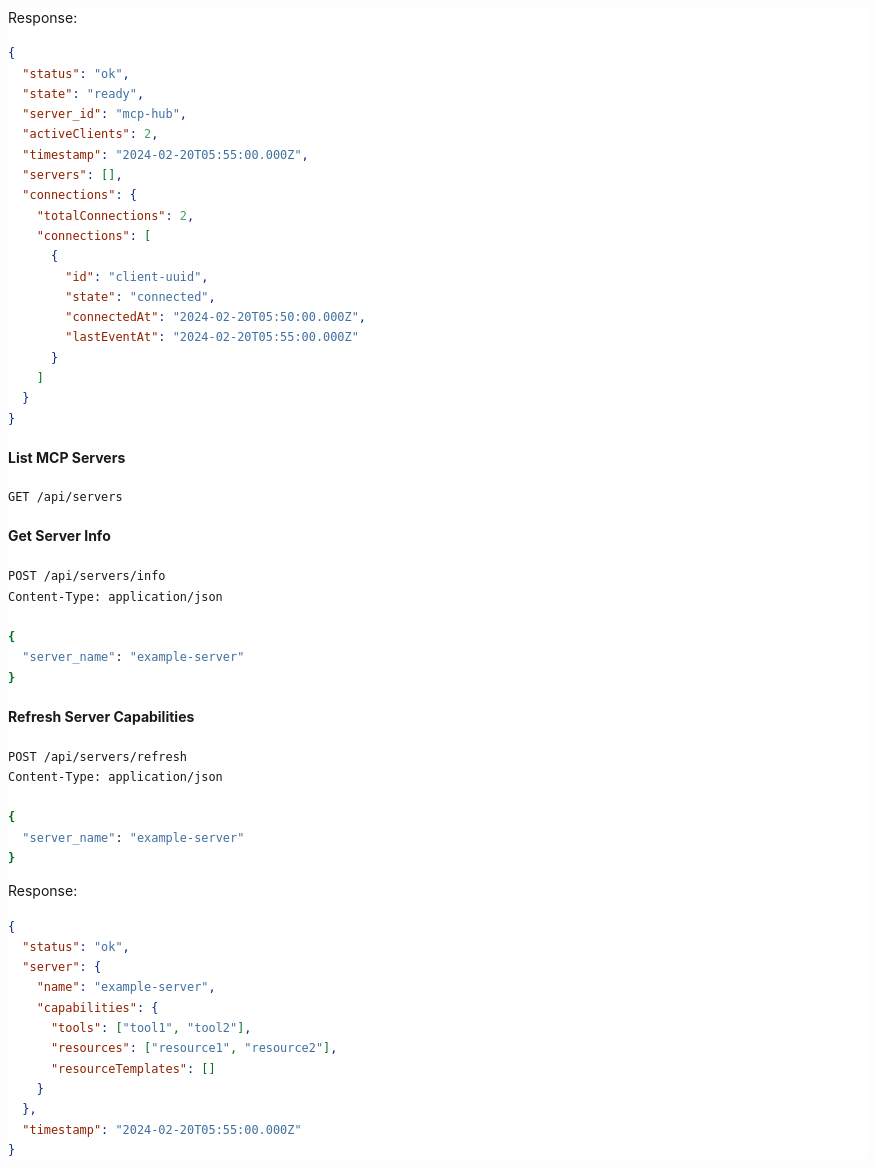 Response:
```json
{
  "status": "ok",
  "state": "ready",
  "server_id": "mcp-hub",
  "activeClients": 2,
  "timestamp": "2024-02-20T05:55:00.000Z",
  "servers": [],
  "connections": {
    "totalConnections": 2,
    "connections": [
      {
        "id": "client-uuid",
        "state": "connected",
        "connectedAt": "2024-02-20T05:50:00.000Z",
        "lastEventAt": "2024-02-20T05:55:00.000Z"
      }
    ]
  }
}
```

#### List MCP Servers

```bash
GET /api/servers
```

#### Get Server Info

```bash
POST /api/servers/info
Content-Type: application/json

{
  "server_name": "example-server"
}
```

#### Refresh Server Capabilities

```bash
POST /api/servers/refresh
Content-Type: application/json

{
  "server_name": "example-server"
}
```

Response:

```json
{
  "status": "ok",
  "server": {
    "name": "example-server",
    "capabilities": {
      "tools": ["tool1", "tool2"],
      "resources": ["resource1", "resource2"],
      "resourceTemplates": []
    }
  },
  "timestamp": "2024-02-20T05:55:00.000Z"
}
```
